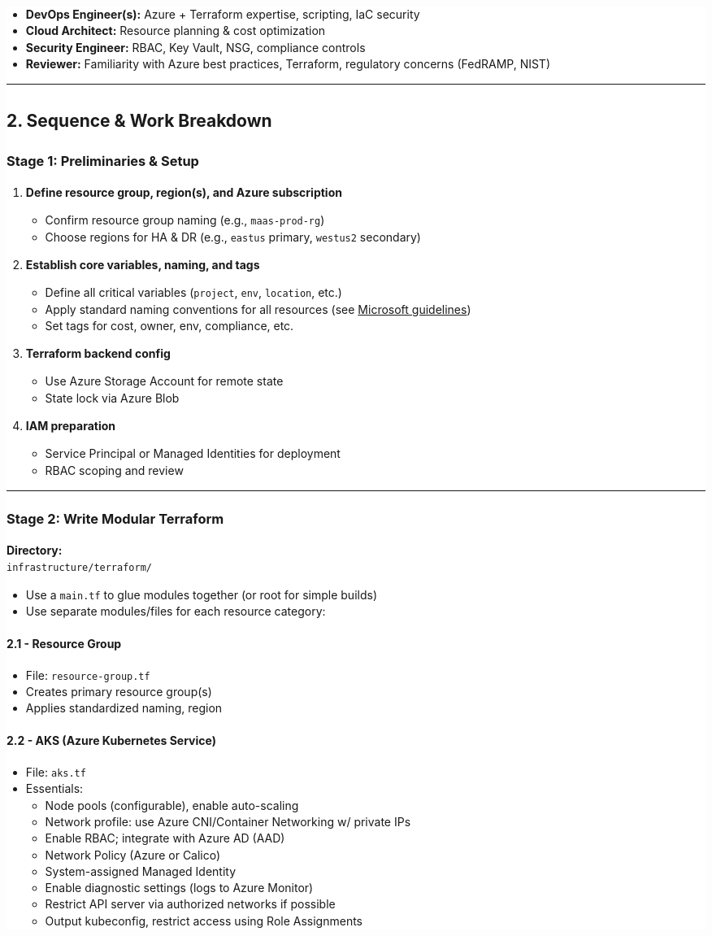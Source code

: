 - **DevOps Engineer(s):** Azure + Terraform expertise, scripting, IaC security
- **Cloud Architect:** Resource planning & cost optimization
- **Security Engineer:** RBAC, Key Vault, NSG, compliance controls
- **Reviewer:** Familiarity with Azure best practices, Terraform, regulatory concerns (FedRAMP, NIST)

---

## 2. Sequence & Work Breakdown

### Stage 1: Preliminaries & Setup

1. **Define resource group, region(s), and Azure subscription**
    - Confirm resource group naming (e.g., `maas-prod-rg`)
    - Choose regions for HA & DR (e.g., `eastus` primary, `westus2` secondary)

2. **Establish core variables, naming, and tags**
    - Define all critical variables (`project`, `env`, `location`, etc.)
    - Apply standard naming conventions for all resources (see [Microsoft guidelines](https://learn.microsoft.com/en-us/azure/cloud-adoption-framework/ready/azure-best-practices/naming-and-tagging))
    - Set tags for cost, owner, env, compliance, etc.

3. **Terraform backend config**
    - Use Azure Storage Account for remote state
    - State lock via Azure Blob

4. **IAM preparation**
    - Service Principal or Managed Identities for deployment
    - RBAC scoping and review

---

### Stage 2: Write Modular Terraform

**Directory:**  
`infrastructure/terraform/`

- Use a `main.tf` to glue modules together (or root for simple builds)
- Use separate modules/files for each resource category:

#### 2.1 - Resource Group

- File: `resource-group.tf`
- Creates primary resource group(s)
- Applies standardized naming, region

#### 2.2 - AKS (Azure Kubernetes Service)

- File: `aks.tf`
- Essentials:
    - Node pools (configurable), enable auto-scaling
    - Network profile: use Azure CNI/Container Networking w/ private IPs
    - Enable RBAC; integrate with Azure AD (AAD)
    - Network Policy (Azure or Calico)
    - System-assigned Managed Identity
    - Enable diagnostic settings (logs to Azure Monitor)
    - Restrict API server via authorized networks if possible
    - Output kubeconfig, restrict access using Role Assignments
